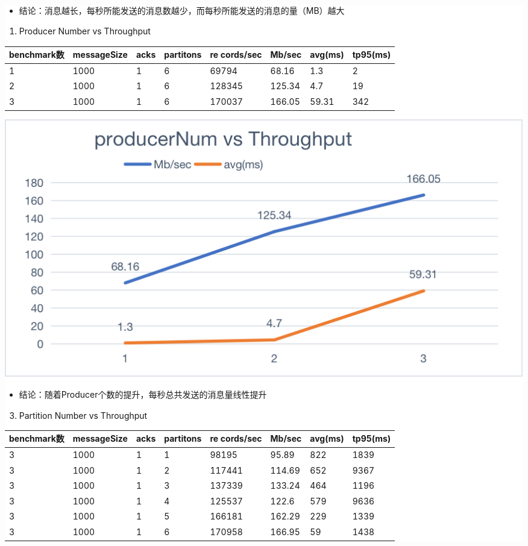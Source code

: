 - 结论：消息越长，每秒所能发送的消息数越少，而每秒所能发送的消息的量（MB）越大

1. Producer Number vs Throughput

| benchmark数 | messageSize | acks | partitons | re  cords/sec | Mb/sec |  avg(ms) | tp95(ms) |
| :-- | :-- | :-- | :-- | :-- | :-- |:-- |:-- |
| 1 | 1000 | 1 | 6 | 69794  | 68.16  | 1.3 | 2 |
| 2 | 1000 | 1 | 6 | 128345 | 125.34 | 4.7 | 19 |
| 3 | 1000 | 1 | 6 | 170037 | 166.05 | 59.31 | 342 |

![Producer Number](/documentation/Middleware/JCS-for-Kafka/image/test-producerNum.png)

- 结论：随着Producer个数的提升，每秒总共发送的消息量线性提升

3. Partition Number vs Throughput

| benchmark数 | messageSize | acks | partitons | re  cords/sec | Mb/sec |  avg(ms) | tp95(ms) |
| :-- | :-- | :-- | :-- | :-- | :-- |:-- |:-- |
| 3 | 1000 | 1 | 1 | 98195  | 95.89  | 822 | 1839 |
| 3 | 1000 | 1 | 2 | 117441 | 114.69 | 652 | 9367 |
| 3 | 1000 | 1 | 3 | 137339 | 133.24 | 464 | 1196 |
| 3 | 1000 | 1 | 4 | 125537 | 122.6  | 579 | 9636 |
| 3 | 1000 | 1 | 5 | 166181 | 162.29 | 229 | 1339 |
| 3 | 1000 | 1 | 6 | 170958 | 166.95 | 59  | 1438 |
